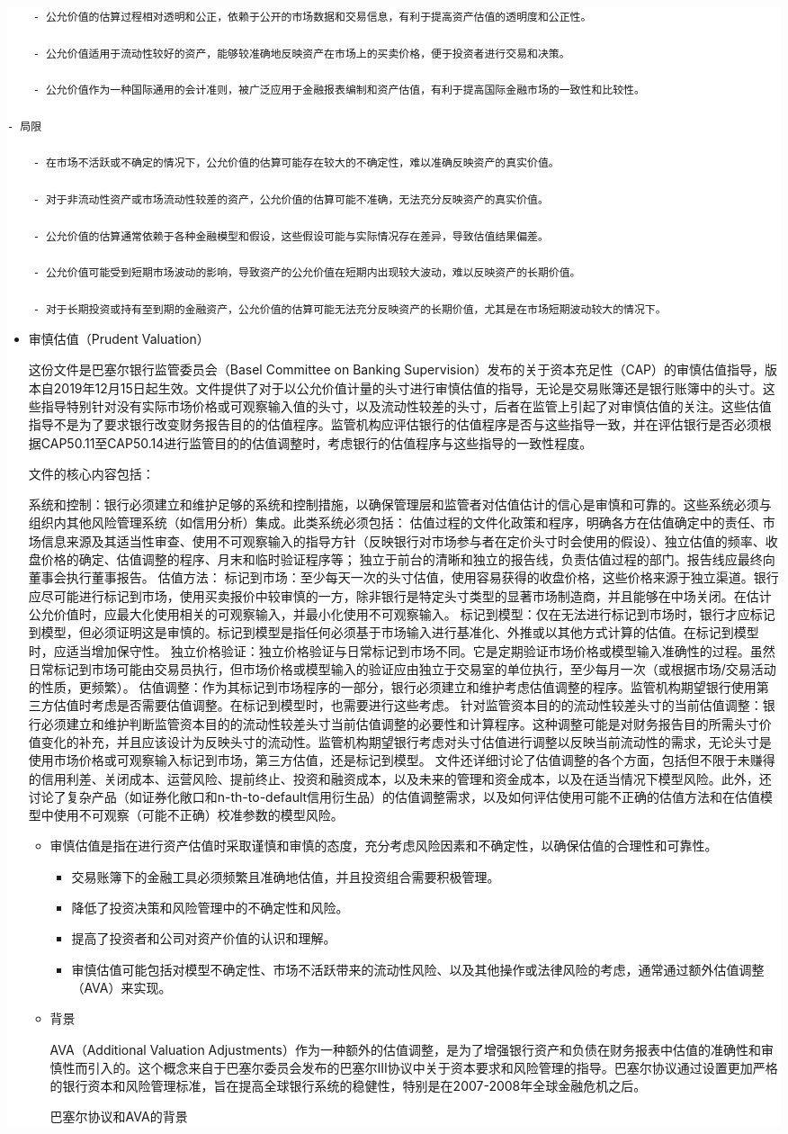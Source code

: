 		- 公允价值的估算过程相对透明和公正，依赖于公开的市场数据和交易信息，有利于提高资产估值的透明度和公正性。

		- 公允价值适用于流动性较好的资产，能够较准确地反映资产在市场上的买卖价格，便于投资者进行交易和决策。

		- 公允价值作为一种国际通用的会计准则，被广泛应用于金融报表编制和资产估值，有利于提高国际金融市场的一致性和比较性。

	- 局限

		- 在市场不活跃或不确定的情况下，公允价值的估算可能存在较大的不确定性，难以准确反映资产的真实价值。

		- 对于非流动性资产或市场流动性较差的资产，公允价值的估算可能不准确，无法充分反映资产的真实价值。

		- 公允价值的估算通常依赖于各种金融模型和假设，这些假设可能与实际情况存在差异，导致估值结果偏差。

		- 公允价值可能受到短期市场波动的影响，导致资产的公允价值在短期内出现较大波动，难以反映资产的长期价值。

		- 对于长期投资或持有至到期的金融资产，公允价值的估算可能无法充分反映资产的长期价值，尤其是在市场短期波动较大的情况下。

- 审慎估值（Prudent Valuation）

  这份文件是巴塞尔银行监管委员会（Basel Committee on Banking Supervision）发布的关于资本充足性（CAP）的审慎估值指导，版本自2019年12月15日起生效。文件提供了对于以公允价值计量的头寸进行审慎估值的指导，无论是交易账簿还是银行账簿中的头寸。这些指导特别针对没有实际市场价格或可观察输入值的头寸，以及流动性较差的头寸，后者在监管上引起了对审慎估值的关注。这些估值指导不是为了要求银行改变财务报告目的的估值程序。监管机构应评估银行的估值程序是否与这些指导一致，并在评估银行是否必须根据CAP50.11至CAP50.14进行监管目的的估值调整时，考虑银行的估值程序与这些指导的一致性程度。
  
  文件的核心内容包括：
  
  系统和控制：银行必须建立和维护足够的系统和控制措施，以确保管理层和监管者对估值估计的信心是审慎和可靠的。这些系统必须与组织内其他风险管理系统（如信用分析）集成。此类系统必须包括：
  估值过程的文件化政策和程序，明确各方在估值确定中的责任、市场信息来源及其适当性审查、使用不可观察输入的指导方针（反映银行对市场参与者在定价头寸时会使用的假设）、独立估值的频率、收盘价格的确定、估值调整的程序、月末和临时验证程序等；
  独立于前台的清晰和独立的报告线，负责估值过程的部门。报告线应最终向董事会执行董事报告。
  估值方法：
  标记到市场：至少每天一次的头寸估值，使用容易获得的收盘价格，这些价格来源于独立渠道。银行应尽可能进行标记到市场，使用买卖报价中较审慎的一方，除非银行是特定头寸类型的显著市场制造商，并且能够在中场关闭。在估计公允价值时，应最大化使用相关的可观察输入，并最小化使用不可观察输入。
  标记到模型：仅在无法进行标记到市场时，银行才应标记到模型，但必须证明这是审慎的。标记到模型是指任何必须基于市场输入进行基准化、外推或以其他方式计算的估值。在标记到模型时，应适当增加保守性。
  独立价格验证：独立价格验证与日常标记到市场不同。它是定期验证市场价格或模型输入准确性的过程。虽然日常标记到市场可能由交易员执行，但市场价格或模型输入的验证应由独立于交易室的单位执行，至少每月一次（或根据市场/交易活动的性质，更频繁）。
  估值调整：作为其标记到市场程序的一部分，银行必须建立和维护考虑估值调整的程序。监管机构期望银行使用第三方估值时考虑是否需要估值调整。在标记到模型时，也需要进行这些考虑。
  针对监管资本目的的流动性较差头寸的当前估值调整：银行必须建立和维护判断监管资本目的的流动性较差头寸当前估值调整的必要性和计算程序。这种调整可能是对财务报告目的所需头寸价值变化的补充，并且应该设计为反映头寸的流动性。监管机构期望银行考虑对头寸估值进行调整以反映当前流动性的需求，无论头寸是使用市场价格或可观察输入标记到市场，第三方估值，还是标记到模型。
  文件还详细讨论了估值调整的各个方面，包括但不限于未赚得的信用利差、关闭成本、运营风险、提前终止、投资和融资成本，以及未来的管理和资金成本，以及在适当情况下模型风险。此外，还讨论了复杂产品（如证券化敞口和n-th-to-default信用衍生品）的估值调整需求，以及如何评估使用可能不正确的估值方法和在估值模型中使用不可观察（可能不正确）校准参数的模型风险。
  
  
	- 审慎估值是指在进行资产估值时采取谨慎和审慎的态度，充分考虑风险因素和不确定性，以确保估值的合理性和可靠性。

		- 交易账簿下的金融工具必须频繁且准确地估值，并且投资组合需要积极管理。

		- 降低了投资决策和风险管理中的不确定性和风险。

		- 提高了投资者和公司对资产价值的认识和理解。

		- 审慎估值可能包括对模型不确定性、市场不活跃带来的流动性风险、以及其他操作或法律风险的考虑，通常通过额外估值调整（AVA）来实现。

	- 背景

	  AVA（Additional Valuation Adjustments）作为一种额外的估值调整，是为了增强银行资产和负债在财务报表中估值的准确性和审慎性而引入的。这个概念来自于巴塞尔委员会发布的巴塞尔III协议中关于资本要求和风险管理的指导。巴塞尔协议通过设置更加严格的银行资本和风险管理标准，旨在提高全球银行系统的稳健性，特别是在2007-2008年全球金融危机之后。
	  
	  
	  巴塞尔协议和AVA的背景
	  